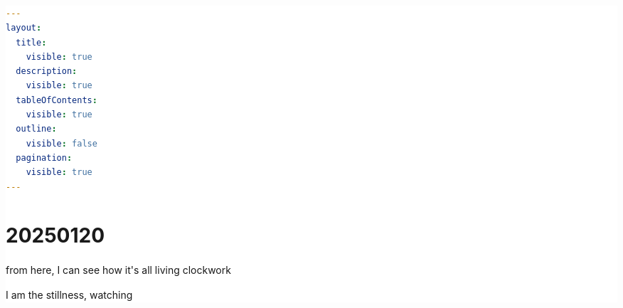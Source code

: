 ```yaml
---
layout:
  title:
    visible: true
  description:
    visible: true
  tableOfContents:
    visible: true
  outline:
    visible: false
  pagination:
    visible: true
---
```


# 20250120

from here, I can see how it's all living clockwork

I am the stillness, watching
